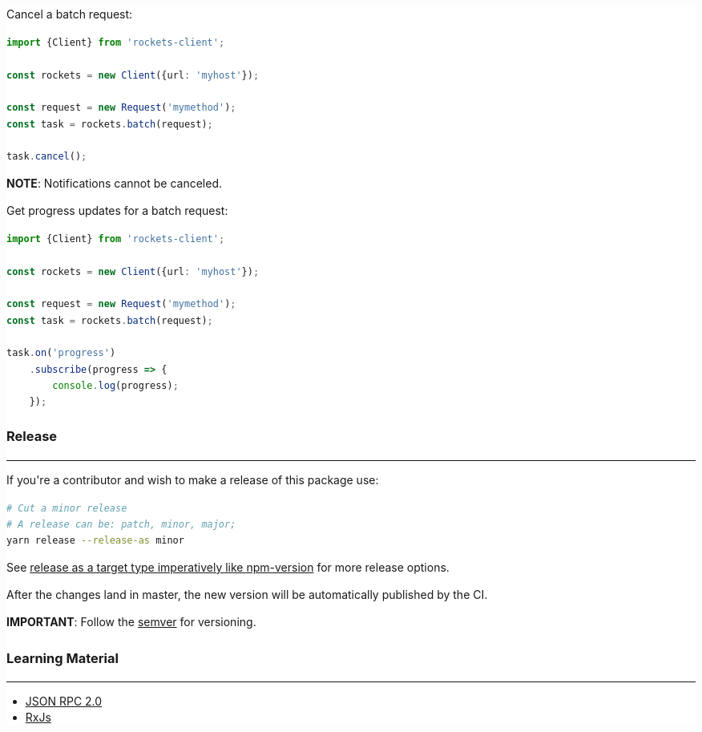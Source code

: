 
Cancel a batch request:
```ts
import {Client} from 'rockets-client';

const rockets = new Client({url: 'myhost'});

const request = new Request('mymethod');
const task = rockets.batch(request);

task.cancel();
```

**NOTE**: Notifications cannot be canceled.

Get progress updates for a batch request:
```ts
import {Client} from 'rockets-client';

const rockets = new Client({url: 'myhost'});

const request = new Request('mymethod');
const task = rockets.batch(request);

task.on('progress')
    .subscribe(progress => {
        console.log(progress);
    });
```


### Release
-----------
If you're a contributor and wish to make a release of this package use:
```bash
# Cut a minor release
# A release can be: patch, minor, major;
yarn release --release-as minor
```

See [release as a target type imperatively like npm-version](https://github.com/conventional-changelog/standard-version#release-as-a-target-type-imperatively-like-npm-version) for more release options.

After the changes land in master, the new version will be automatically published by the CI.

**IMPORTANT**: Follow the [semver](https://semver.org) for versioning.


### Learning Material
---------------------
* [JSON RPC 2.0](https://www.jsonrpc.org/specification)
* [RxJs](http://reactivex.io/rxjs)

